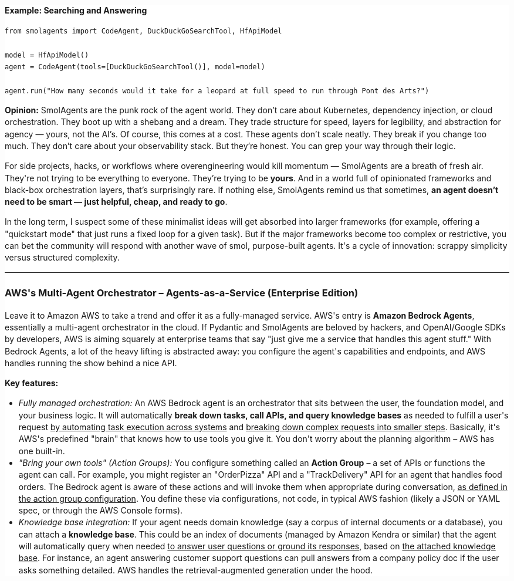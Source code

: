 **Example: Searching and Answering**

```python3
from smolagents import CodeAgent, DuckDuckGoSearchTool, HfApiModel

model = HfApiModel()
agent = CodeAgent(tools=[DuckDuckGoSearchTool()], model=model)

agent.run("How many seconds would it take for a leopard at full speed to run through Pont des Arts?")
```

**Opinion:** SmolAgents are the punk rock of the agent world. They don’t care about Kubernetes, dependency injection, or cloud orchestration. They boot up with a shebang and a dream. They trade structure for speed, layers for legibility, and abstraction for agency — yours, not the AI’s. Of course, this comes at a cost. These agents don’t scale neatly. They break if you change too much. They don’t care about your observability stack. But they’re honest. You can grep your way through their logic.

For side projects, hacks, or workflows where overengineering would kill momentum — SmolAgents are a breath of fresh air. They're not trying to be everything to everyone. They’re trying to be **yours**. And in a world full of opinionated frameworks and black-box orchestration layers, that’s surprisingly rare. If nothing else, SmolAgents remind us that sometimes, **an agent doesn’t need to be smart — just helpful, cheap, and ready to go**.

In the long term, I suspect some of these minimalist ideas will get absorbed into larger frameworks (for example, offering a "quickstart mode" that just runs a fixed loop for a given task). But if the major frameworks become too complex or restrictive, you can bet the community will respond with another wave of smol, purpose-built agents. It's a cycle of innovation: scrappy simplicity versus structured complexity. 

--- 

### AWS's Multi-Agent Orchestrator – Agents-as-a-Service (Enterprise Edition)  

Leave it to Amazon AWS to take a trend and offer it as a fully-managed service. AWS's entry is **Amazon Bedrock Agents**, essentially a multi-agent orchestrator in the cloud. If Pydantic and SmolAgents are beloved by hackers, and OpenAI/Google SDKs by developers, AWS is aiming squarely at enterprise teams that say "just give me a service that handles this agent stuff." With Bedrock Agents, a lot of the heavy lifting is abstracted away: you configure the agent's capabilities and endpoints, and AWS handles running the show behind a nice API. 

**Key features:**  
- *Fully managed orchestration:* An AWS Bedrock agent is an orchestrator that sits between the user, the foundation model, and your business logic. It will automatically **break down tasks, call APIs, and query knowledge bases** as needed to fulfill a user's request [by automating task execution across systems](https://docs.aws.amazon.com/bedrock/latest/userguide/agents.html#:~:text=Amazon%20Bedrock%20Agents%20offers%20you,generative%20AI%29%20applications) and [breaking down complex requests into smaller steps](https://docs.aws.amazon.com/bedrock/latest/userguide/agents.html#:~:text=,must%20perform%20into%20smaller%20steps). Basically, it's AWS's predefined "brain" that knows how to use tools you give it. You don't worry about the planning algorithm – AWS has one built-in. 
- *"Bring your own tools" (Action Groups):* You configure something called an **Action Group** – a set of APIs or functions the agent can call. For example, you might register an "OrderPizza" API and a "TrackDelivery" API for an agent that handles food orders. The Bedrock agent is aware of these actions and will invoke them when appropriate during conversation, [as defined in the action group configuration](https://docs.aws.amazon.com/bedrock/latest/userguide/agents.html#:~:text=2,one%20of%20the%20following%20components). You define these via configurations, not code, in typical AWS fashion (likely a JSON or YAML spec, or through the AWS Console forms). 
- *Knowledge base integration:* If your agent needs domain knowledge (say a corpus of internal documents or a database), you can attach a **knowledge base**. This could be an index of documents (managed by Amazon Kendra or similar) that the agent will automatically query when needed [to answer user questions or ground its responses](https://docs.aws.amazon.com/bedrock/latest/userguide/agents.html#:~:text=,a%20user%20through%20natural%20conversation), based on [the attached knowledge base](https://docs.aws.amazon.com/bedrock/latest/userguide/agents.html#:~:text=2,one%20of%20the%20following%20components). For instance, an agent answering customer support questions can pull answers from a company policy doc if the user asks something detailed. AWS handles the retrieval-augmented generation under the hood. 
